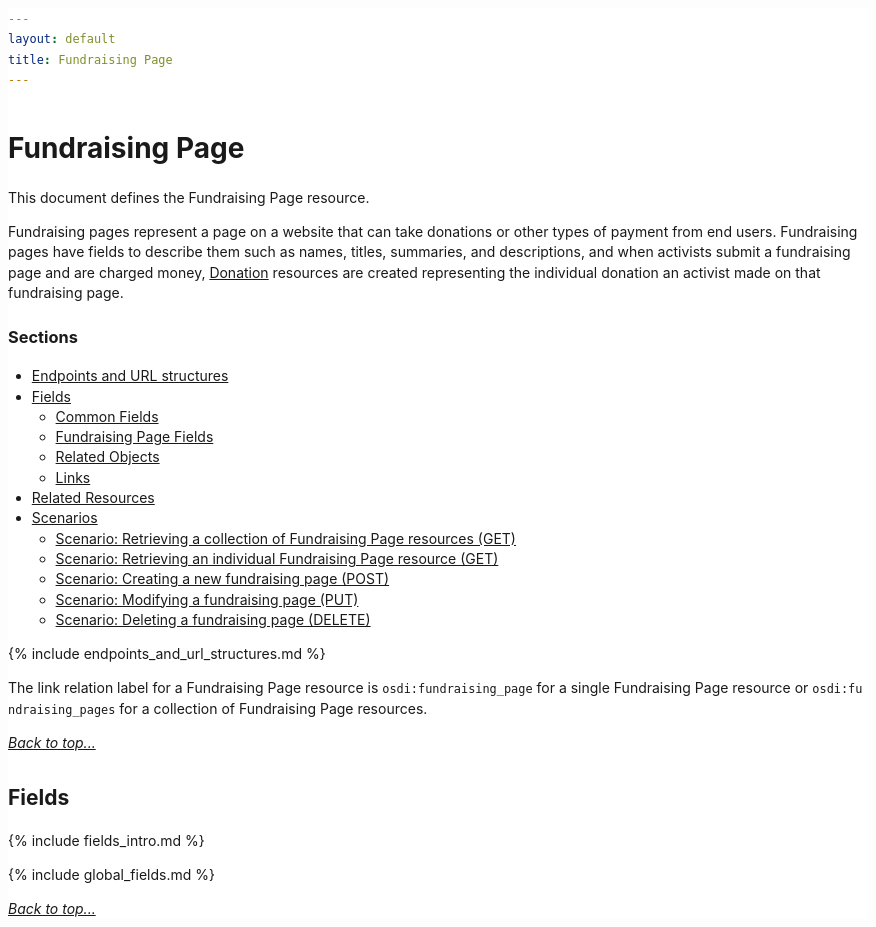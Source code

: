 ```yaml
---
layout: default
title: Fundraising Page
---
```


# Fundraising Page

This document defines the Fundraising Page resource.

Fundraising pages represent a page on a website that can take donations or other types of payment from end users. Fundraising pages have fields to describe them such as names, titles, summaries, and descriptions, and when activists submit a fundraising page and are charged money, [Donation](donations.html) resources are created representing the individual donation an activist made on that fundraising page.


### Sections

* [Endpoints and URL structures](#endpoints-and-url-structures)
* [Fields](#fields)
    * [Common Fields](#common-fields)
    * [Fundraising Page Fields](#fundraising-page-fields)  
    * [Related Objects](#related-objects)
    * [Links](#links)
* [Related Resources](#related-resources)
* [Scenarios](#scenarios)
    * [Scenario: Retrieving a collection of Fundraising Page resources (GET)](#scenario-retrieving-a-collection-of-fundraising-page-resources-get)
    * [Scenario: Retrieving an individual Fundraising Page resource (GET)](#scenario-scenario-retrieving-an-individual-fundraising-page-resource-get)
    * [Scenario: Creating a new fundraising page (POST)](#scenario-creating-a-new-fundraising-page-post)
    * [Scenario: Modifying a fundraising page (PUT)](#scenario-modifying-a-fundraising-page-put)
    * [Scenario: Deleting a fundraising page (DELETE)](#scenario-deleting-a-fundraising-page-delete)


{% include endpoints_and_url_structures.md %}

The link relation label for a Fundraising Page resource is ```osdi:fundraising_page``` for a single Fundraising Page resource or ```osdi:fundraising_pages``` for a collection of Fundraising Page resources.

_[Back to top...](#)_


## Fields

{% include fields_intro.md %}

{% include global_fields.md %}

_[Back to top...](#)_
